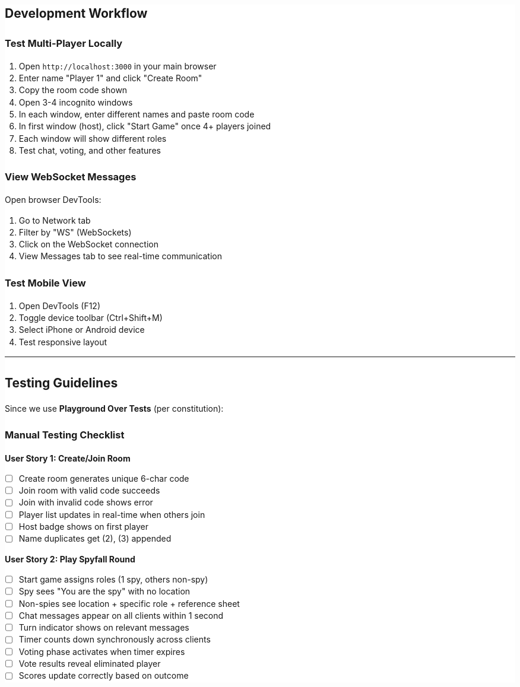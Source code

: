 ## Development Workflow

### Test Multi-Player Locally

1. Open `http://localhost:3000` in your main browser
2. Enter name "Player 1" and click "Create Room"
3. Copy the room code shown
4. Open 3-4 incognito windows
5. In each window, enter different names and paste room code
6. In first window (host), click "Start Game" once 4+ players joined
7. Each window will show different roles
8. Test chat, voting, and other features

### View WebSocket Messages

Open browser DevTools:

1. Go to Network tab
2. Filter by "WS" (WebSockets)
3. Click on the WebSocket connection
4. View Messages tab to see real-time communication

### Test Mobile View

1. Open DevTools (F12)
2. Toggle device toolbar (Ctrl+Shift+M)
3. Select iPhone or Android device
4. Test responsive layout

---

## Testing Guidelines

Since we use **Playground Over Tests** (per constitution):

### Manual Testing Checklist

**User Story 1: Create/Join Room**

- [ ] Create room generates unique 6-char code
- [ ] Join room with valid code succeeds
- [ ] Join with invalid code shows error
- [ ] Player list updates in real-time when others join
- [ ] Host badge shows on first player
- [ ] Name duplicates get (2), (3) appended

**User Story 2: Play Spyfall Round**

- [ ] Start game assigns roles (1 spy, others non-spy)
- [ ] Spy sees "You are the spy" with no location
- [ ] Non-spies see location + specific role + reference sheet
- [ ] Chat messages appear on all clients within 1 second
- [ ] Turn indicator shows on relevant messages
- [ ] Timer counts down synchronously across clients
- [ ] Voting phase activates when timer expires
- [ ] Vote results reveal eliminated player
- [ ] Scores update correctly based on outcome
